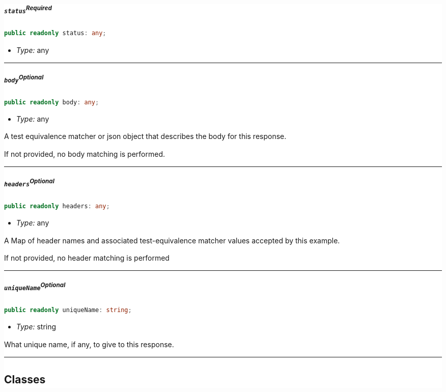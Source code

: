 
##### `status`<sup>Required</sup> <a name="status" id="@contract-case/test-equivalence-matchers.http.HttpResponseExample.property.status"></a>

```typescript
public readonly status: any;
```

- _Type:_ any

---

##### `body`<sup>Optional</sup> <a name="body" id="@contract-case/test-equivalence-matchers.http.HttpResponseExample.property.body"></a>

```typescript
public readonly body: any;
```

- _Type:_ any

A test equivalence matcher or json object that describes the body for this response.

If not provided, no body matching is performed.

---

##### `headers`<sup>Optional</sup> <a name="headers" id="@contract-case/test-equivalence-matchers.http.HttpResponseExample.property.headers"></a>

```typescript
public readonly headers: any;
```

- _Type:_ any

A Map of header names and associated test-equivalence matcher values accepted by this example.

If not provided, no header matching is performed

---

##### `uniqueName`<sup>Optional</sup> <a name="uniqueName" id="@contract-case/test-equivalence-matchers.http.HttpResponseExample.property.uniqueName"></a>

```typescript
public readonly uniqueName: string;
```

- _Type:_ string

What unique name, if any, to give to this response.

---

## Classes <a name="Classes" id="Classes"></a>
